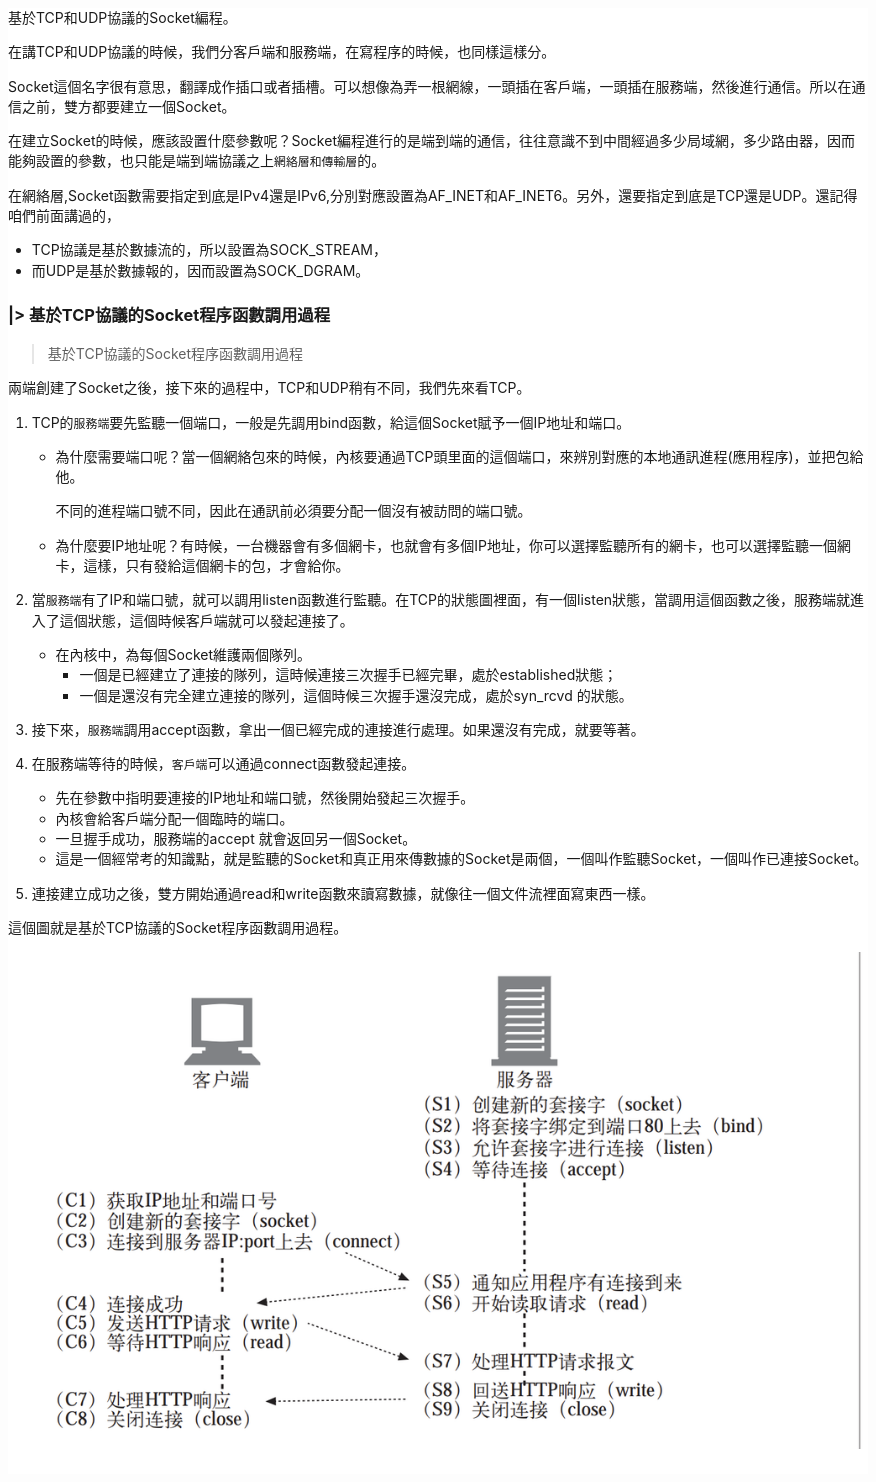 基於TCP和UDP協議的Socket編程。

在講TCP和UDP協議的時候，我們分客戶端和服務端，在寫程序的時候，也同樣這樣分。

Socket這個名字很有意思，翻譯成作插口或者插槽。可以想像為弄一根網線，一頭插在客戶端，一頭插在服務端，然後進行通信。所以在通信之前，雙方都要建立一個Socket。

在建立Socket的時候，應該設置什麼參數呢？Socket編程進行的是端到端的通信，往往意識不到中間經過多少局域網，多少路由器，因而能夠設置的參數，也只能是端到端協議之上`網絡層和傳輸層`的。

在網絡層,Socket函數需要指定到底是IPv4還是IPv6,分別對應設置為AF_INET和AF_INET6。另外，還要指定到底是TCP還是UDP。還記得咱們前面講過的，

- TCP協議是基於數據流的，所以設置為SOCK_STREAM，
- 而UDP是基於數據報的，因而設置為SOCK_DGRAM。

### |> 基於TCP協議的Socket程序函數調用過程

> 基於TCP協議的Socket程序函數調用過程

兩端創建了Socket之後，接下來的過程中，TCP和UDP稍有不同，我們先來看TCP。

1. TCP的`服務端`要先監聽一個端口，一般是先調用bind函數，給這個Socket賦予一個IP地址和端口。

   - 為什麼需要端口呢？當一個網絡包來的時候，內核要通過TCP頭里面的這個端口，來辨別對應的本地通訊進程(應用程序)，並把包給他。

     不同的進程端口號不同，因此在通訊前必須要分配一個沒有被訪問的端口號。

   - 為什麼要IP地址呢？有時候，一台機器會有多個網卡，也就會有多個IP地址，你可以選擇監聽所有的網卡，也可以選擇監聽一個網卡，這樣，只有發給這個網卡的包，才會給你。

2. 當`服務端`有了IP和端口號，就可以調用listen函數進行監聽。在TCP的狀態圖裡面，有一個listen狀態，當調用這個函數之後，服務端就進入了這個狀態，這個時候客戶端就可以發起連接了。
   - 在內核中，為每個Socket維護兩個隊列。
     - 一個是已經建立了連接的隊列，這時候連接三次握手已經完畢，處於established狀態；
     - 一個是還沒有完全建立連接的隊列，這個時候三次握手還沒完成，處於syn_rcvd 的狀態。
3. 接下來，`服務端`調用accept函數，拿出一個已經完成的連接進行處理。如果還沒有完成，就要等著。
4. 在服務端等待的時候，`客戶端`可以通過connect函數發起連接。
   - 先在參數中指明要連接的IP地址和端口號，然後開始發起三次握手。
   - 內核會給客戶端分配一個臨時的端口。
   - 一旦握手成功，服務端的accept 就會返回另一個Socket。
   - 這是一個經常考的知識點，就是監聽的Socket和真正用來傳數據的Socket是兩個，一個叫作監聽Socket，一個叫作已連接Socket。
5. 連接建立成功之後，雙方開始通過read和write函數來讀寫數據，就像往一個文件流裡面寫東西一樣。

這個圖就是基於TCP協議的Socket程序函數調用過程。

<img src="./Network-protocol-3/soctet_connect_detail.png" alt="soctet_connect_detail"  /> 
